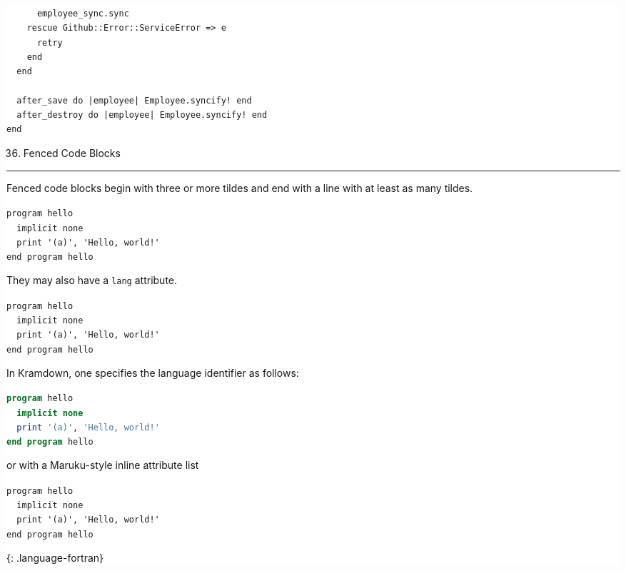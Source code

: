           employee_sync.sync
        rescue Github::Error::ServiceError => e
          retry
        end
      end
    
      after_save do |employee| Employee.syncify! end
      after_destroy do |employee| Employee.syncify! end
    end

36. Fenced Code Blocks
----------------------

Fenced code blocks begin with three or more tildes and end with a line
with at least as many tildes.

~~~~~~~~~~~~~~~~~~~~~~~~~~~~~~
program hello
  implicit none
  print '(a)', 'Hello, world!'
end program hello
~~~~~~~~~~~~~~~~~~~~~~~~~~~~~~

They may also have a `lang` attribute.

~~~~~~~~~~~~~{: lang=fortran }
program hello
  implicit none
  print '(a)', 'Hello, world!'
end program hello
~~~~~~~~~~~~~~~~~~~~~~~~~~~~~~

In Kramdown, one specifies the language identifier as follows:

~~~ fortran
program hello
  implicit none
  print '(a)', 'Hello, world!'
end program hello
~~~

or with a Maruku-style inline attribute list

~~~
program hello
  implicit none
  print '(a)', 'Hello, world!'
end program hello
~~~
{: .language-fortran}